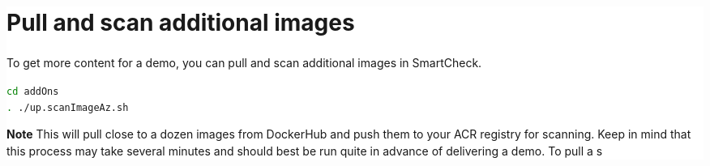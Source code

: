 # Pull and scan additional images

To get more content for a demo, you can pull and scan additional images in SmartCheck.

```bash
cd addOns
. ./up.scanImageAz.sh
```

**Note**
This will pull close to a dozen images from DockerHub and push them to your ACR registry  for scanning.
Keep in mind that this process may take several minutes and should best be run quite in advance of delivering a demo.
To pull a s
